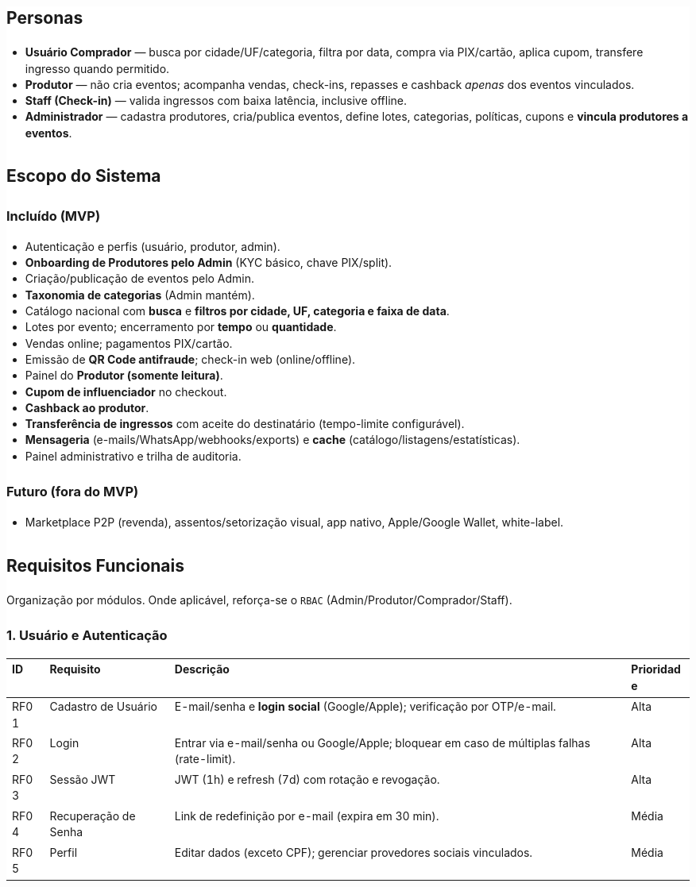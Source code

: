 ## Personas

* **Usuário Comprador** — busca por cidade/UF/categoria, filtra por data, compra via PIX/cartão, aplica cupom, transfere ingresso quando permitido.
* **Produtor** — não cria eventos; acompanha vendas, check-ins, repasses e cashback *apenas* dos eventos vinculados.
* **Staff (Check-in)** — valida ingressos com baixa latência, inclusive offline.
* **Administrador** — cadastra produtores, cria/publica eventos, define lotes, categorias, políticas, cupons e **vincula produtores a eventos**.

## Escopo do Sistema

### Incluído (MVP)

* Autenticação e perfis (usuário, produtor, admin).
* **Onboarding de Produtores pelo Admin** (KYC básico, chave PIX/split).
* Criação/publicação de eventos pelo Admin.
* **Taxonomia de categorias** (Admin mantém).
* Catálogo nacional com **busca** e **filtros por cidade, UF, categoria e faixa de data**.
* Lotes por evento; encerramento por **tempo** ou **quantidade**.
* Vendas online; pagamentos PIX/cartão.
* Emissão de **QR Code antifraude**; check-in web (online/offline).
* Painel do **Produtor (somente leitura)**.
* **Cupom de influenciador** no checkout.
* **Cashback ao produtor**.
* **Transferência de ingressos** com aceite do destinatário (tempo-limite configurável).
* **Mensageria** (e-mails/WhatsApp/webhooks/exports) e **cache** (catálogo/listagens/estatísticas).
* Painel administrativo e trilha de auditoria.

### Futuro (fora do MVP)

* Marketplace P2P (revenda), assentos/setorização visual, app nativo, Apple/Google Wallet, white-label.

## Requisitos Funcionais

Organização por módulos. Onde aplicável, reforça-se o `RBAC` (Admin/Produtor/Comprador/Staff).

### 1. Usuário e Autenticação

| ID | Requisito | Descrição | Prioridade |
| :--- | :--- | :--- | :--- |
| RF01 | Cadastro de Usuário | E-mail/senha e **login social** (Google/Apple); verificação por OTP/e-mail. | Alta |
| RF02 | Login | Entrar via e-mail/senha ou Google/Apple; bloquear em caso de múltiplas falhas (rate-limit). | Alta |
| RF03 | Sessão JWT | JWT (1h) e refresh (7d) com rotação e revogação. | Alta |
| RF04 | Recuperação de Senha | Link de redefinição por e-mail (expira em 30 min). | Média |
| RF05 | Perfil | Editar dados (exceto CPF); gerenciar provedores sociais vinculados. | Média |
